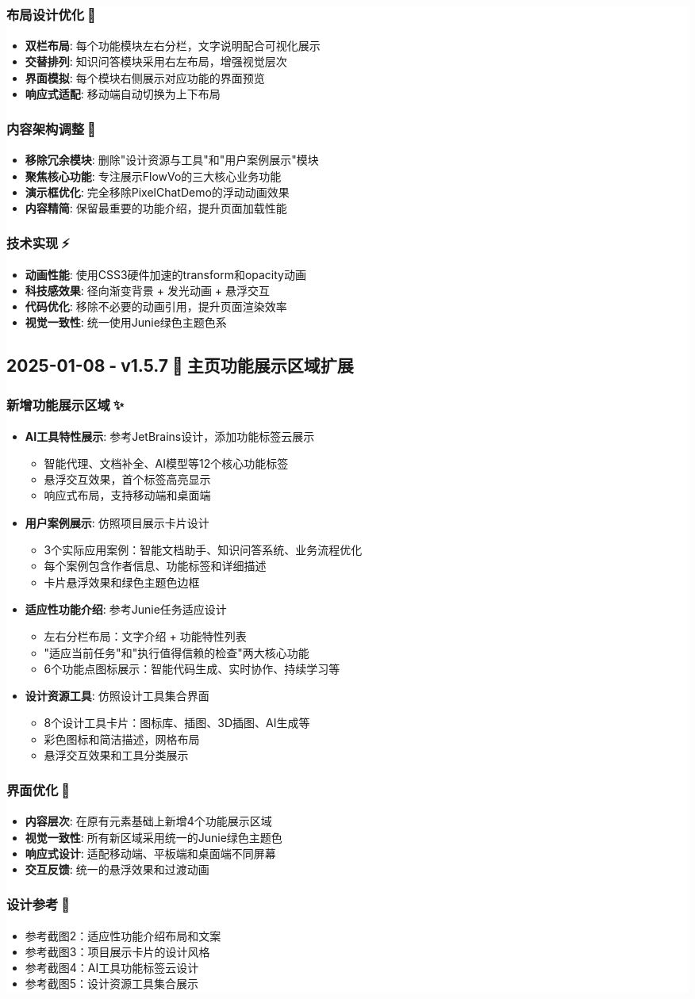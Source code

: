 ### 布局设计优化 📱
- **双栏布局**: 每个功能模块左右分栏，文字说明配合可视化展示
- **交替排列**: 知识问答模块采用右左布局，增强视觉层次
- **界面模拟**: 每个模块右侧展示对应功能的界面预览
- **响应式适配**: 移动端自动切换为上下布局

### 内容架构调整 🔧
- **移除冗余模块**: 删除"设计资源与工具"和"用户案例展示"模块
- **聚焦核心功能**: 专注展示FlowVo的三大核心业务功能
- **演示框优化**: 完全移除PixelChatDemo的浮动动画效果
- **内容精简**: 保留最重要的功能介绍，提升页面加载性能

### 技术实现 ⚡
- **动画性能**: 使用CSS3硬件加速的transform和opacity动画
- **科技感效果**: 径向渐变背景 + 发光动画 + 悬浮交互
- **代码优化**: 移除不必要的动画引用，提升页面渲染效率
- **视觉一致性**: 统一使用Junie绿色主题色系

## 2025-01-08 - v1.5.7 🌟 主页功能展示区域扩展
### 新增功能展示区域 ✨
- **AI工具特性展示**: 参考JetBrains设计，添加功能标签云展示
  - 智能代理、文档补全、AI模型等12个核心功能标签
  - 悬浮交互效果，首个标签高亮显示
  - 响应式布局，支持移动端和桌面端

- **用户案例展示**: 仿照项目展示卡片设计
  - 3个实际应用案例：智能文档助手、知识问答系统、业务流程优化
  - 每个案例包含作者信息、功能标签和详细描述
  - 卡片悬浮效果和绿色主题色边框

- **适应性功能介绍**: 参考Junie任务适应设计
  - 左右分栏布局：文字介绍 + 功能特性列表
  - "适应当前任务"和"执行值得信赖的检查"两大核心功能
  - 6个功能点图标展示：智能代码生成、实时协作、持续学习等

- **设计资源工具**: 仿照设计工具集合界面
  - 8个设计工具卡片：图标库、插图、3D插图、AI生成等
  - 彩色图标和简洁描述，网格布局
  - 悬浮交互效果和工具分类展示

### 界面优化 🔧
- **内容层次**: 在原有元素基础上新增4个功能展示区域
- **视觉一致性**: 所有新区域采用统一的Junie绿色主题色
- **响应式设计**: 适配移动端、平板端和桌面端不同屏幕
- **交互反馈**: 统一的悬浮效果和过渡动画

### 设计参考 🎨
- 参考截图2：适应性功能介绍布局和文案
- 参考截图3：项目展示卡片的设计风格
- 参考截图4：AI工具功能标签云设计
- 参考截图5：设计资源工具集合展示
